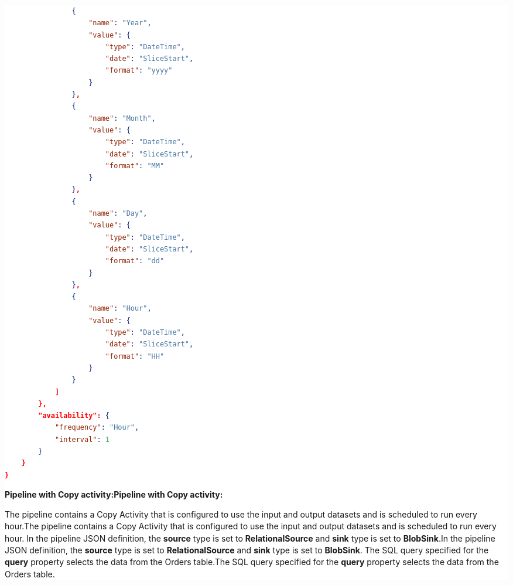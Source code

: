 ```json
                {
                    "name": "Year",
                    "value": {
                        "type": "DateTime",
                        "date": "SliceStart",
                        "format": "yyyy"
                    }
                },
                {
                    "name": "Month",
                    "value": {
                        "type": "DateTime",
                        "date": "SliceStart",
                        "format": "MM"
                    }
                },
                {
                    "name": "Day",
                    "value": {
                        "type": "DateTime",
                        "date": "SliceStart",
                        "format": "dd"
                    }
                },
                {
                    "name": "Hour",
                    "value": {
                        "type": "DateTime",
                        "date": "SliceStart",
                        "format": "HH"
                    }
                }
            ]
        },
        "availability": {
            "frequency": "Hour",
            "interval": 1
        }
    }
}
```

<span data-ttu-id="24df7-225">**Pipeline with Copy activity:**</span><span class="sxs-lookup"><span data-stu-id="24df7-225">**Pipeline with Copy activity:**</span></span>

<span data-ttu-id="24df7-226">The pipeline contains a Copy Activity that is configured to use the input and output datasets and is scheduled to run every hour.</span><span class="sxs-lookup"><span data-stu-id="24df7-226">The pipeline contains a Copy Activity that is configured to use the input and output datasets and is scheduled to run every hour.</span></span> <span data-ttu-id="24df7-227">In the pipeline JSON definition, the **source** type is set to **RelationalSource** and **sink** type is set to **BlobSink**.</span><span class="sxs-lookup"><span data-stu-id="24df7-227">In the pipeline JSON definition, the **source** type is set to **RelationalSource** and **sink** type is set to **BlobSink**.</span></span> <span data-ttu-id="24df7-228">The SQL query specified for the **query** property selects the data from the Orders table.</span><span class="sxs-lookup"><span data-stu-id="24df7-228">The SQL query specified for the **query** property selects the data from the Orders table.</span></span>
